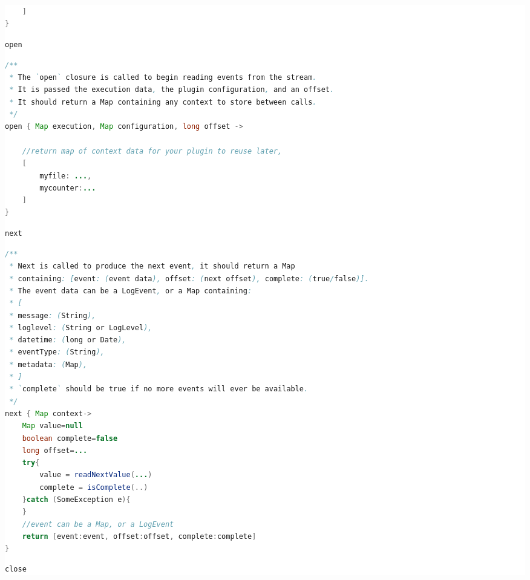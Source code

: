 ```java
    ]
}
```

`open`

```java
/**
 * The `open` closure is called to begin reading events from the stream.
 * It is passed the execution data, the plugin configuration, and an offset.
 * It should return a Map containing any context to store between calls.
 */
open { Map execution, Map configuration, long offset ->

    //return map of context data for your plugin to reuse later,
    [
        myfile: ...,
        mycounter:...
    ]
}
```

`next`

```java
/**
 * Next is called to produce the next event, it should return a Map
 * containing: [event: (event data), offset: (next offset), complete: (true/false)].
 * The event data can be a LogEvent, or a Map containing:
 * [
 * message: (String),
 * loglevel: (String or LogLevel),
 * datetime: (long or Date),
 * eventType: (String),
 * metadata: (Map),
 * ]
 * `complete` should be true if no more events will ever be available.
 */
next { Map context->
    Map value=null
    boolean complete=false
    long offset=...
    try{
        value = readNextValue(...)
        complete = isComplete(..)
    }catch (SomeException e){
    }
    //event can be a Map, or a LogEvent
    return [event:event, offset:offset, complete:complete]
}
```

`close`


[multifilestoragerequest]: {{{javaDocBase}}}/com/dtolabs/rundeck/core/logging/MultiFileStorageRequest.html